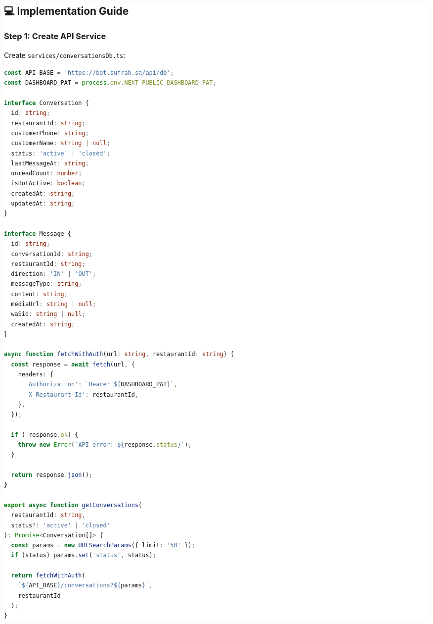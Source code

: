 
## 💻 Implementation Guide

### Step 1: Create API Service

Create `services/conversationsDb.ts`:

```typescript
const API_BASE = 'https://bot.sufrah.sa/api/db';
const DASHBOARD_PAT = process.env.NEXT_PUBLIC_DASHBOARD_PAT;

interface Conversation {
  id: string;
  restaurantId: string;
  customerPhone: string;
  customerName: string | null;
  status: 'active' | 'closed';
  lastMessageAt: string;
  unreadCount: number;
  isBotActive: boolean;
  createdAt: string;
  updatedAt: string;
}

interface Message {
  id: string;
  conversationId: string;
  restaurantId: string;
  direction: 'IN' | 'OUT';
  messageType: string;
  content: string;
  mediaUrl: string | null;
  waSid: string | null;
  createdAt: string;
}

async function fetchWithAuth(url: string, restaurantId: string) {
  const response = await fetch(url, {
    headers: {
      'Authorization': `Bearer ${DASHBOARD_PAT}`,
      'X-Restaurant-Id': restaurantId,
    },
  });
  
  if (!response.ok) {
    throw new Error(`API error: ${response.status}`);
  }
  
  return response.json();
}

export async function getConversations(
  restaurantId: string,
  status?: 'active' | 'closed'
): Promise<Conversation[]> {
  const params = new URLSearchParams({ limit: '50' });
  if (status) params.set('status', status);
  
  return fetchWithAuth(
    `${API_BASE}/conversations?${params}`,
    restaurantId
  );
}

```